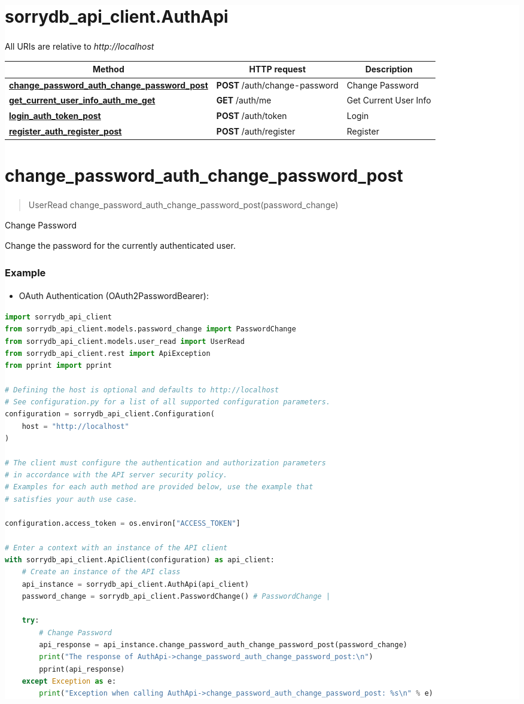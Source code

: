 # sorrydb_api_client.AuthApi

All URIs are relative to *http://localhost*

Method | HTTP request | Description
------------- | ------------- | -------------
[**change_password_auth_change_password_post**](AuthApi.md#change_password_auth_change_password_post) | **POST** /auth/change-password | Change Password
[**get_current_user_info_auth_me_get**](AuthApi.md#get_current_user_info_auth_me_get) | **GET** /auth/me | Get Current User Info
[**login_auth_token_post**](AuthApi.md#login_auth_token_post) | **POST** /auth/token | Login
[**register_auth_register_post**](AuthApi.md#register_auth_register_post) | **POST** /auth/register | Register


# **change_password_auth_change_password_post**
> UserRead change_password_auth_change_password_post(password_change)

Change Password

Change the password for the currently authenticated user.

### Example

* OAuth Authentication (OAuth2PasswordBearer):

```python
import sorrydb_api_client
from sorrydb_api_client.models.password_change import PasswordChange
from sorrydb_api_client.models.user_read import UserRead
from sorrydb_api_client.rest import ApiException
from pprint import pprint

# Defining the host is optional and defaults to http://localhost
# See configuration.py for a list of all supported configuration parameters.
configuration = sorrydb_api_client.Configuration(
    host = "http://localhost"
)

# The client must configure the authentication and authorization parameters
# in accordance with the API server security policy.
# Examples for each auth method are provided below, use the example that
# satisfies your auth use case.

configuration.access_token = os.environ["ACCESS_TOKEN"]

# Enter a context with an instance of the API client
with sorrydb_api_client.ApiClient(configuration) as api_client:
    # Create an instance of the API class
    api_instance = sorrydb_api_client.AuthApi(api_client)
    password_change = sorrydb_api_client.PasswordChange() # PasswordChange | 

    try:
        # Change Password
        api_response = api_instance.change_password_auth_change_password_post(password_change)
        print("The response of AuthApi->change_password_auth_change_password_post:\n")
        pprint(api_response)
    except Exception as e:
        print("Exception when calling AuthApi->change_password_auth_change_password_post: %s\n" % e)
```

